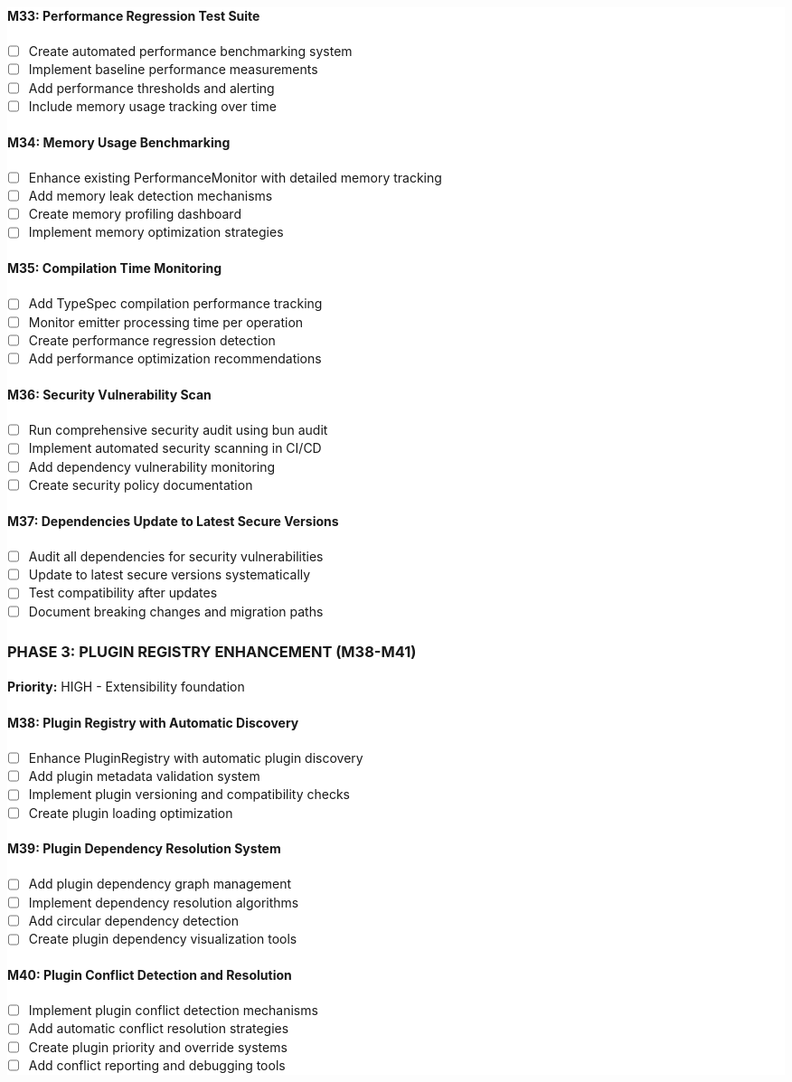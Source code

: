 #### M33: Performance Regression Test Suite
- [ ] Create automated performance benchmarking system
- [ ] Implement baseline performance measurements
- [ ] Add performance thresholds and alerting
- [ ] Include memory usage tracking over time

#### M34: Memory Usage Benchmarking
- [ ] Enhance existing PerformanceMonitor with detailed memory tracking
- [ ] Add memory leak detection mechanisms
- [ ] Create memory profiling dashboard
- [ ] Implement memory optimization strategies

#### M35: Compilation Time Monitoring
- [ ] Add TypeSpec compilation performance tracking
- [ ] Monitor emitter processing time per operation
- [ ] Create performance regression detection
- [ ] Add performance optimization recommendations

#### M36: Security Vulnerability Scan
- [ ] Run comprehensive security audit using bun audit
- [ ] Implement automated security scanning in CI/CD
- [ ] Add dependency vulnerability monitoring
- [ ] Create security policy documentation

#### M37: Dependencies Update to Latest Secure Versions
- [ ] Audit all dependencies for security vulnerabilities
- [ ] Update to latest secure versions systematically
- [ ] Test compatibility after updates
- [ ] Document breaking changes and migration paths

### PHASE 3: PLUGIN REGISTRY ENHANCEMENT (M38-M41)
**Priority:** HIGH - Extensibility foundation

#### M38: Plugin Registry with Automatic Discovery
- [ ] Enhance PluginRegistry with automatic plugin discovery
- [ ] Add plugin metadata validation system
- [ ] Implement plugin versioning and compatibility checks
- [ ] Create plugin loading optimization

#### M39: Plugin Dependency Resolution System
- [ ] Add plugin dependency graph management
- [ ] Implement dependency resolution algorithms
- [ ] Add circular dependency detection
- [ ] Create plugin dependency visualization tools

#### M40: Plugin Conflict Detection and Resolution
- [ ] Implement plugin conflict detection mechanisms
- [ ] Add automatic conflict resolution strategies
- [ ] Create plugin priority and override systems
- [ ] Add conflict reporting and debugging tools
